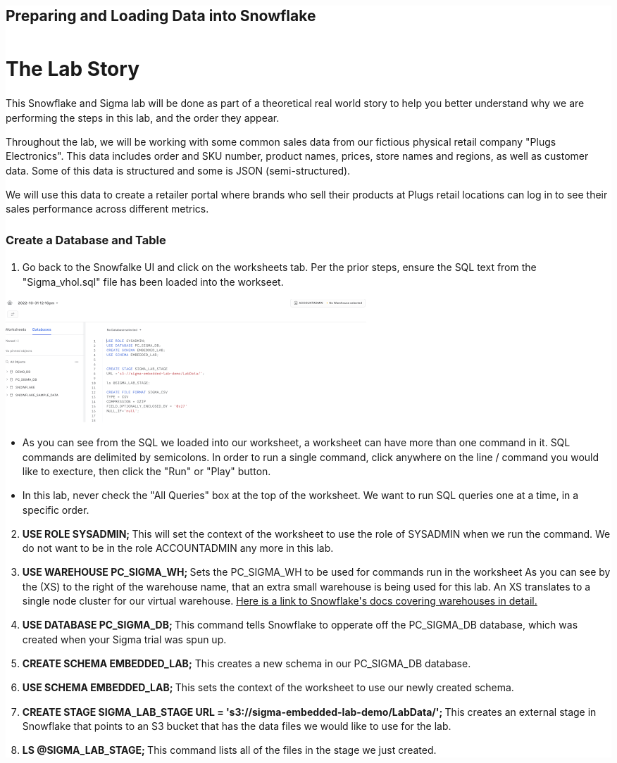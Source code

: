 ## Preparing and Loading Data into Snowflake

# The Lab Story

This Snowflake and Sigma lab will be done as part of a theoretical real world story to help you better understand why we are performing the steps in this lab, and the order they appear. 

Throughout the lab, we will be working with some common sales data from our fictious physical retail company "Plugs Electronics". This data includes order and SKU number, product names, prices, store names and regions, as well as customer data. Some of this data is structured and some is JSON (semi-structured). 

We will use this data to create a retailer portal where brands who sell their products at Plugs retail locations can log in to see their sales performance across different metrics. 

### Create a Database and Table

1. Go back to the Snowfalke UI and click on the worksheets tab. Per the prior steps, ensure the SQL text from the "Sigma_vhol.sql" file has been loaded into the workseet.

![dbandtable](assets/prepandloaddata_1.png)

- As you can see from the SQL we loaded into our worksheet, a worksheet can have more than one command in it. SQL commands are delimited by semicolons. In order to run a single command, click anywhere on the line / command you would like to execture, then click the "Run" or "Play" button.  

- In this lab, never check the "All Queries" box at the top of the worksheet. We want to run SQL queries one at a time, in a specific order. 

2. <strong> USE ROLE SYSADMIN; </strong> This will set the context of the worksheet to use the role of SYSADMIN when we run the command. We do not want to be in the role ACCOUNTADMIN any more in this lab. 

1. <strong> USE WAREHOUSE PC_SIGMA_WH; </strong> Sets the PC_SIGMA_WH to be used for commands run in the worksheet As you can see by the (XS) to the right of the warehouse name, that an extra small warehouse is being used for this lab. An XS translates to a single node cluster for our virtual warehouse. [Here is a link to Snowflake's docs covering warehouses in detail.](https://docs.snowflake.com/en/user-guide/warehouses-overview.html)
2. <strong> USE DATABASE PC_SIGMA_DB; </strong> This command tells Snowflake to opperate off the PC_SIGMA_DB database, which was created when your Sigma trial was spun up. 
3. <strong>CREATE SCHEMA EMBEDDED_LAB;</strong> This creates a new schema in our PC_SIGMA_DB database.
4. <strong>USE SCHEMA EMBEDDED_LAB; </strong>This sets the context of the worksheet to use our newly created schema. 
5. <strong>CREATE STAGE SIGMA_LAB_STAGE URL = 's3://sigma-embedded-lab-demo/LabData/'; </strong>This creates an external stage in Snowflake that points to an S3 bucket that has the data files we would like to use for the lab. 
6. <strong>LS @SIGMA_LAB_STAGE; </strong>This command lists all of the files in the stage we just created. 
